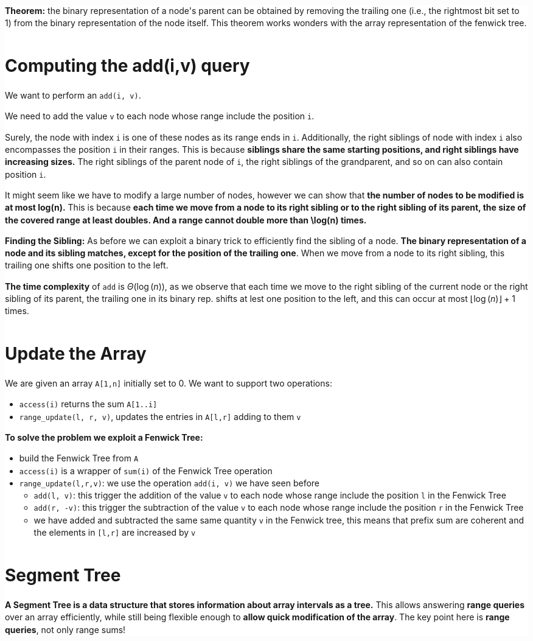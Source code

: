 **Theorem:** the binary representation of a node's parent can be obtained by removing the trailing one (i.e., the rightmost bit set to 1) from the binary representation of the node itself.
This theorem works wonders with the array representation of the fenwick tree.
# Computing the add(i,v) query
We want to perform an `add(i, v)`. 

We need to add the value `v` to each node whose range include the position `i`.

Surely, the node with index `i` is one of these nodes as its range ends in `i`. 
Additionally, the right siblings of node with index `i` also encompasses the position `i` in their ranges. 
This is because **siblings share the same starting positions, and right siblings have increasing sizes.**
The right siblings of the parent node of `i`, the right siblings of the grandparent, and so on can also contain position `i`. 

It might seem like we have to modify a large number of nodes, however we can show that **the number of nodes to be modified is at most log(n).** 
This is because **each time we move from a node to its right sibling or to the right sibling of its parent, the size of the covered range at least doubles. 
And a range cannot double more than \log(n) times.**

**Finding the Sibling:**
As before we can exploit a binary trick to efficiently find the sibling of a node. 
**The binary representation of a node and its sibling matches, except for the position of the trailing one**. When we move from a node to its right sibling, this trailing one shifts one position to the left. 

**The time complexity** of `add` is $\Theta(\log(n))$, as we observe that each time we move to the right sibling of the current node or the right sibling of its parent, the trailing one in its binary rep. shifts at lest one position to the left, and this can occur at most $\lfloor\log(n)\rfloor+1$ times.
# Update the Array
We are given an array `A[1,n]` initially set to 0. 
We want to support two operations: 
- `access(i)` returns the sum `A[1..i]`
- `range_update(l, r, v)`, updates the entries in `A[l,r]` adding to them `v`

**To solve the problem we exploit a Fenwick Tree:**
- build the Fenwick Tree from `A`
- `access(i)` is a wrapper of `sum(i)` of the Fenwick Tree operation
- `range_update(l,r,v)`: we use the operation `add(i, v)` we have seen before
	- `add(l, v)`: this trigger the addition of the value `v` to each node whose range include the position `l` in the Fenwick Tree
	- `add(r, -v)`:  this trigger the subtraction of the value `v` to each node whose range include the position `r` in the Fenwick Tree
	- we have added and subtracted the same same quantity `v` in the Fenwick tree, this means that prefix sum are coherent and the elements in `[l,r]` are increased by `v` 
# Segment Tree
**A Segment Tree is a data structure that stores information about array intervals as a tree.** 
This allows answering **range queries** over an array efficiently, while still being flexible enough to **allow quick modification of the array**.
The key point here is **range queries**, not only range sums!
